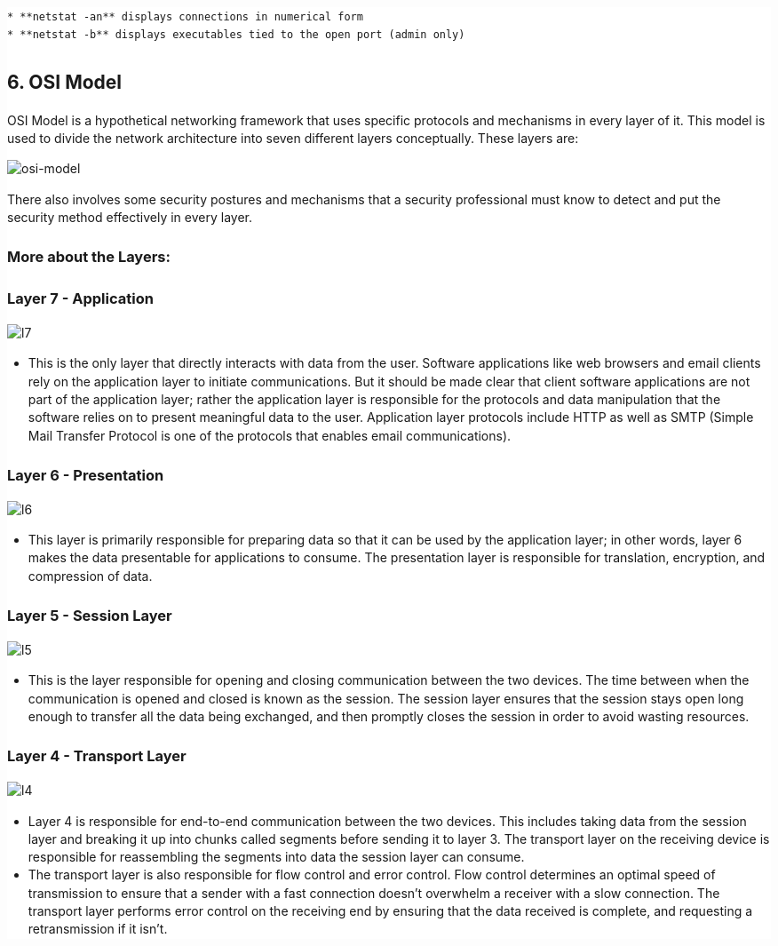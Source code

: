     * **netstat -an** displays connections in numerical form
    * **netstat -b** displays executables tied to the open port (admin only)

## 6. OSI Model

OSI Model is a hypothetical networking framework that uses specific protocols and mechanisms in every layer of it. This model is used to divide the network architecture into seven different layers conceptually. These layers are:

![osi-model](https://gist.githubusercontent.com/Samsar4/62886aac358c3d484a0ec17e8eb11266/raw/3e2dc59e7c341f4d79b2b93bac03fd8378c7ae3a/tcpmo.jpg)

There also involves some security postures and mechanisms that a security professional must know to detect and put the security method effectively in every layer.

### More about the Layers:

### Layer 7 - Application

![l7](https://www.cloudflare.com/img/learning/ddos/glossary/open-systems-interconnection-model-osi/7-application-layer.svg)

* This is the only layer that directly interacts with data from the user. Software applications like web browsers and email clients rely on the application layer to initiate communications. But it should be made clear that client software applications are not part of the application layer; rather the application layer is responsible for the protocols and data manipulation that the software relies on to present meaningful data to the user. Application layer protocols include HTTP as well as SMTP (Simple Mail Transfer Protocol is one of the protocols that enables email communications).

### Layer 6 - Presentation

![l6](https://www.cloudflare.com/img/learning/ddos/glossary/open-systems-interconnection-model-osi/6-presentation-layer.svg)

* This layer is primarily responsible for preparing data so that it can be used by the application layer; in other words, layer 6 makes the data presentable for applications to consume. The presentation layer is responsible for translation, encryption, and compression of data.

### Layer 5 - Session Layer

![l5](https://www.cloudflare.com/img/learning/ddos/glossary/open-systems-interconnection-model-osi/5-session-layer.svg)

* This is the layer responsible for opening and closing communication between the two devices. The time between when the communication is opened and closed is known as the session. The session layer ensures that the session stays open long enough to transfer all the data being exchanged, and then promptly closes the session in order to avoid wasting resources.

### Layer 4 - Transport Layer

![l4](https://www.cloudflare.com/img/learning/ddos/glossary/open-systems-interconnection-model-osi/4-transport-layer.svg)

* Layer 4 is responsible for end-to-end communication between the two devices. This includes taking data from the session layer and breaking it up into chunks called segments before sending it to layer 3. The transport layer on the receiving device is responsible for reassembling the segments into data the session layer can consume.
* The transport layer is also responsible for flow control and error control. Flow control determines an optimal speed of transmission to ensure that a sender with a fast connection doesn’t overwhelm a receiver with a slow connection. The transport layer performs error control on the receiving end by ensuring that the data received is complete, and requesting a retransmission if it isn’t.
